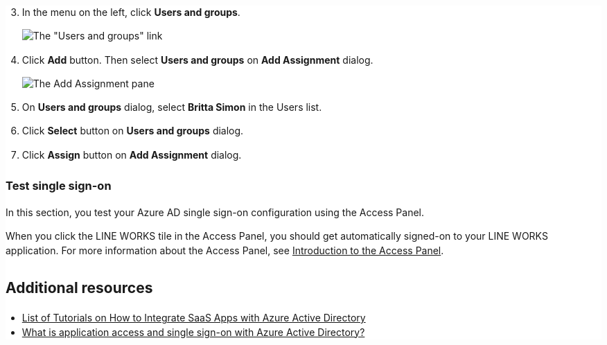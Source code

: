 3. In the menu on the left, click **Users and groups**.

	![The "Users and groups" link][202]

4. Click **Add** button. Then select **Users and groups** on **Add Assignment** dialog.

	![The Add Assignment pane][203]

5. On **Users and groups** dialog, select **Britta Simon** in the Users list.

6. Click **Select** button on **Users and groups** dialog.

7. Click **Assign** button on **Add Assignment** dialog.
	
### Test single sign-on

In this section, you test your Azure AD single sign-on configuration using the Access Panel.

When you click the LINE WORKS tile in the Access Panel, you should get automatically signed-on to your LINE WORKS application.
For more information about the Access Panel, see [Introduction to the Access Panel](active-directory-saas-access-panel-introduction.md). 

## Additional resources

* [List of Tutorials on How to Integrate SaaS Apps with Azure Active Directory](active-directory-saas-tutorial-list.md)
* [What is application access and single sign-on with Azure Active Directory?](manage-apps/what-is-single-sign-on.md)



[1]: ./media/active-directory-saas-lineworks-tutorial/tutorial_general_01.png
[2]: ./media/active-directory-saas-lineworks-tutorial/tutorial_general_02.png
[3]: ./media/active-directory-saas-lineworks-tutorial/tutorial_general_03.png
[4]: ./media/active-directory-saas-lineworks-tutorial/tutorial_general_04.png

[100]: ./media/active-directory-saas-lineworks-tutorial/tutorial_general_100.png

[200]: ./media/active-directory-saas-lineworks-tutorial/tutorial_general_200.png
[201]: ./media/active-directory-saas-lineworks-tutorial/tutorial_general_201.png
[202]: ./media/active-directory-saas-lineworks-tutorial/tutorial_general_202.png
[203]: ./media/active-directory-saas-lineworks-tutorial/tutorial_general_203.png

